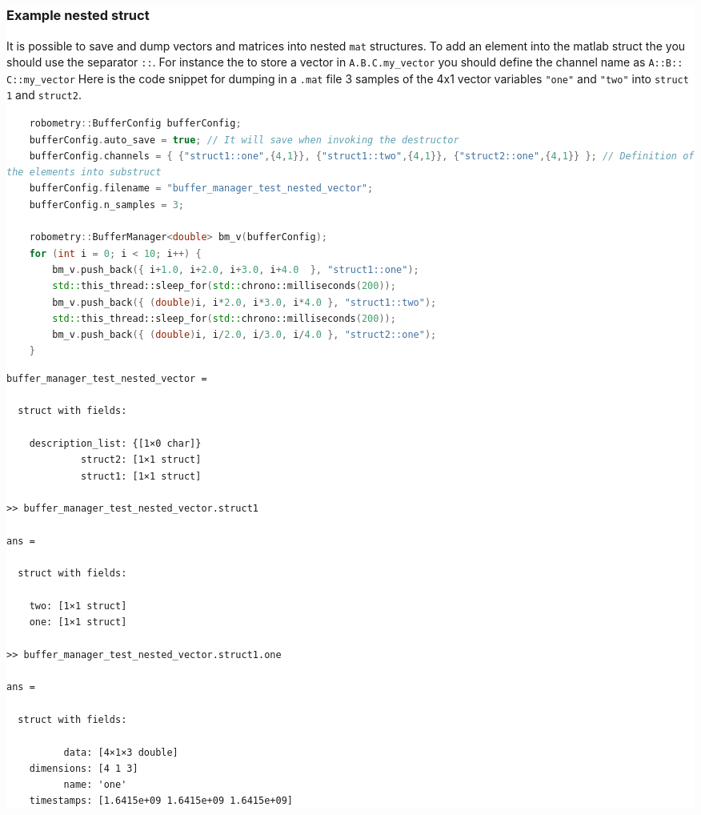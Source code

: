 ### Example nested struct

It is possible to save and dump vectors and matrices into nested `mat` structures. To add an element into the matlab struct the you should use the separator `::`. For instance the to store a vector in `A.B.C.my_vector` you should define the channel name as `A::B::C::my_vector`
Here is the code snippet for dumping in a `.mat` file 3 samples of the 4x1 vector variables `"one"` and `"two"` into `struct1` and `struct2`.

```c++
    robometry::BufferConfig bufferConfig;
    bufferConfig.auto_save = true; // It will save when invoking the destructor
    bufferConfig.channels = { {"struct1::one",{4,1}}, {"struct1::two",{4,1}}, {"struct2::one",{4,1}} }; // Definition of the elements into substruct
    bufferConfig.filename = "buffer_manager_test_nested_vector";
    bufferConfig.n_samples = 3;

    robometry::BufferManager<double> bm_v(bufferConfig);
    for (int i = 0; i < 10; i++) {
        bm_v.push_back({ i+1.0, i+2.0, i+3.0, i+4.0  }, "struct1::one");
        std::this_thread::sleep_for(std::chrono::milliseconds(200));
        bm_v.push_back({ (double)i, i*2.0, i*3.0, i*4.0 }, "struct1::two");
        std::this_thread::sleep_for(std::chrono::milliseconds(200));
        bm_v.push_back({ (double)i, i/2.0, i/3.0, i/4.0 }, "struct2::one");
    }

```

```
buffer_manager_test_nested_vector =

  struct with fields:

    description_list: {[1×0 char]}
             struct2: [1×1 struct]
             struct1: [1×1 struct]

>> buffer_manager_test_nested_vector.struct1

ans =

  struct with fields:

    two: [1×1 struct]
    one: [1×1 struct]

>> buffer_manager_test_nested_vector.struct1.one

ans =

  struct with fields:

          data: [4×1×3 double]
    dimensions: [4 1 3]
          name: 'one'
    timestamps: [1.6415e+09 1.6415e+09 1.6415e+09]
```
